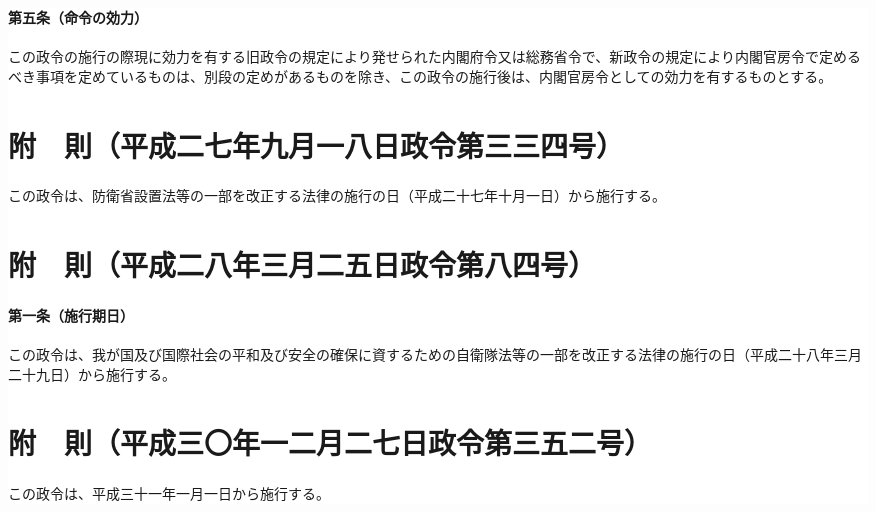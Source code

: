 #### 第五条（命令の効力）
この政令の施行の際現に効力を有する旧政令の規定により発せられた内閣府令又は総務省令で、新政令の規定により内閣官房令で定めるべき事項を定めているものは、別段の定めがあるものを除き、この政令の施行後は、内閣官房令としての効力を有するものとする。
# 附　則（平成二七年九月一八日政令第三三四号）
この政令は、防衛省設置法等の一部を改正する法律の施行の日（平成二十七年十月一日）から施行する。
# 附　則（平成二八年三月二五日政令第八四号）
#### 第一条（施行期日）
この政令は、我が国及び国際社会の平和及び安全の確保に資するための自衛隊法等の一部を改正する法律の施行の日（平成二十八年三月二十九日）から施行する。
# 附　則（平成三〇年一二月二七日政令第三五二号）
この政令は、平成三十一年一月一日から施行する。
